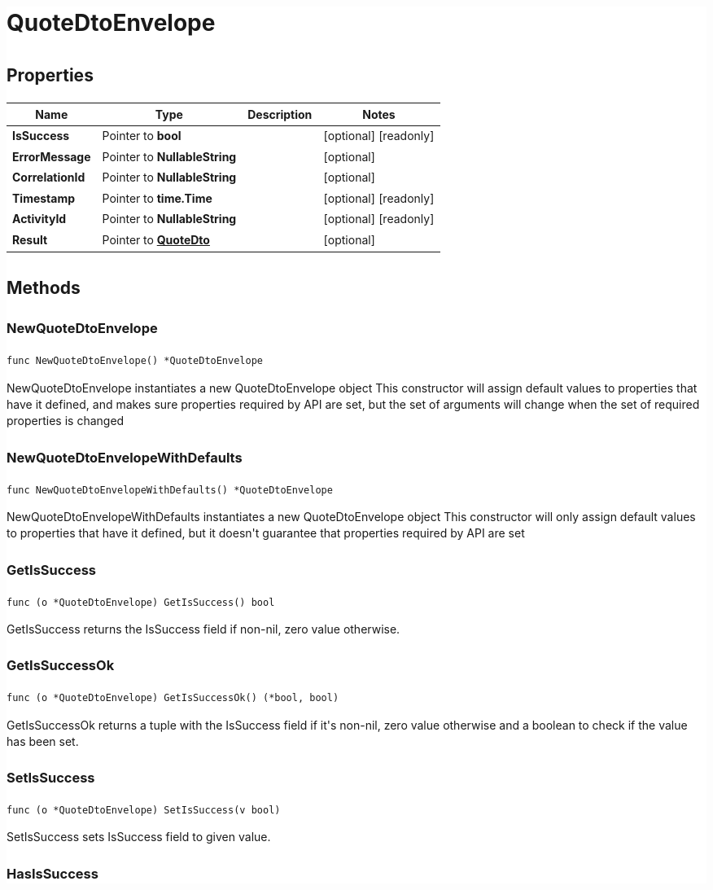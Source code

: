 # QuoteDtoEnvelope

## Properties

Name | Type | Description | Notes
------------ | ------------- | ------------- | -------------
**IsSuccess** | Pointer to **bool** |  | [optional] [readonly] 
**ErrorMessage** | Pointer to **NullableString** |  | [optional] 
**CorrelationId** | Pointer to **NullableString** |  | [optional] 
**Timestamp** | Pointer to **time.Time** |  | [optional] [readonly] 
**ActivityId** | Pointer to **NullableString** |  | [optional] [readonly] 
**Result** | Pointer to [**QuoteDto**](QuoteDto.md) |  | [optional] 

## Methods

### NewQuoteDtoEnvelope

`func NewQuoteDtoEnvelope() *QuoteDtoEnvelope`

NewQuoteDtoEnvelope instantiates a new QuoteDtoEnvelope object
This constructor will assign default values to properties that have it defined,
and makes sure properties required by API are set, but the set of arguments
will change when the set of required properties is changed

### NewQuoteDtoEnvelopeWithDefaults

`func NewQuoteDtoEnvelopeWithDefaults() *QuoteDtoEnvelope`

NewQuoteDtoEnvelopeWithDefaults instantiates a new QuoteDtoEnvelope object
This constructor will only assign default values to properties that have it defined,
but it doesn't guarantee that properties required by API are set

### GetIsSuccess

`func (o *QuoteDtoEnvelope) GetIsSuccess() bool`

GetIsSuccess returns the IsSuccess field if non-nil, zero value otherwise.

### GetIsSuccessOk

`func (o *QuoteDtoEnvelope) GetIsSuccessOk() (*bool, bool)`

GetIsSuccessOk returns a tuple with the IsSuccess field if it's non-nil, zero value otherwise
and a boolean to check if the value has been set.

### SetIsSuccess

`func (o *QuoteDtoEnvelope) SetIsSuccess(v bool)`

SetIsSuccess sets IsSuccess field to given value.

### HasIsSuccess
